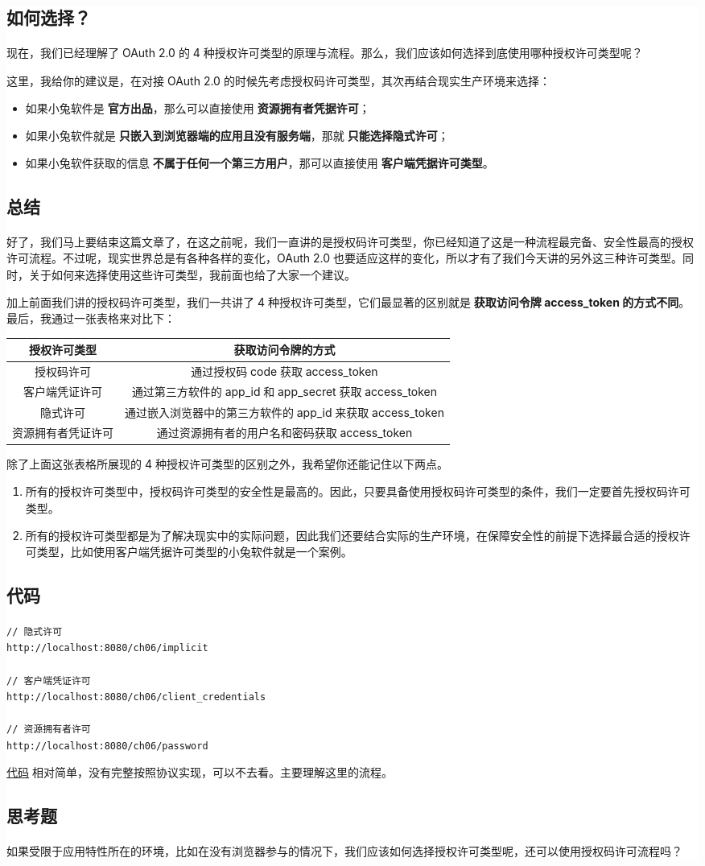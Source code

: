 ## 如何选择？

现在，我们已经理解了 OAuth 2.0 的 4 种授权许可类型的原理与流程。那么，我们应该如何选择到底使用哪种授权许可类型呢？

这里，我给你的建议是，在对接 OAuth 2.0 的时候先考虑授权码许可类型，其次再结合现实生产环境来选择：

- 如果小兔软件是 **官方出品**，那么可以直接使用 **资源拥有者凭据许可**；

- 如果小兔软件就是 **只嵌入到浏览器端的应用且没有服务端**，那就 **只能选择隐式许可**；

- 如果小兔软件获取的信息 **不属于任何一个第三方用户**，那可以直接使用 **客户端凭据许可类型**。

## 总结

好了，我们马上要结束这篇文章了，在这之前呢，我们一直讲的是授权码许可类型，你已经知道了这是一种流程最完备、安全性最高的授权许可流程。不过呢，现实世界总是有各种各样的变化，OAuth 2.0 也要适应这样的变化，所以才有了我们今天讲的另外这三种许可类型。同时，关于如何来选择使用这些许可类型，我前面也给了大家一个建议。

加上前面我们讲的授权码许可类型，我们一共讲了 4 种授权许可类型，它们最显著的区别就是 **获取访问令牌 access_token 的方式不同**。最后，我通过一张表格来对比下：

|    授权许可类型    |                    获取访问令牌的方式                     |
| :----------------: | :-------------------------------------------------------: |
|     授权码许可     |             通过授权码 code 获取 access_token             |
|   客户端凭证许可   |  通过第三方软件的 app_id 和 app_secret 获取 access_token  |
|      隐式许可      | 通过嵌入浏览器中的第三方软件的 app_id 来获取 access_token |
| 资源拥有者凭证许可 |       通过资源拥有者的用户名和密码获取 access_token       |

除了上面这张表格所展现的 4 种授权许可类型的区别之外，我希望你还能记住以下两点。

1. 所有的授权许可类型中，授权码许可类型的安全性是最高的。因此，只要具备使用授权码许可类型的条件，我们一定要首先授权码许可类型。

2. 所有的授权许可类型都是为了解决现实中的实际问题，因此我们还要结合实际的生产环境，在保障安全性的前提下选择最合适的授权许可类型，比如使用客户端凭据许可类型的小兔软件就是一个案例。

## 代码

```
// 隐式许可
http://localhost:8080/ch06/implicit

// 客户端凭证许可
http://localhost:8080/ch06/client_credentials

// 资源拥有者许可
http://localhost:8080/ch06/password
```

[代码](https://github.com/zq99299/myoath2-demo/blob/main/oauth-server/src/main/java/cn/mrcode/myoath2/oauthserver/ch06/Ch06OathServerController.java) 相对简单，没有完整按照协议实现，可以不去看。主要理解这里的流程。

## 思考题

如果受限于应用特性所在的环境，比如在没有浏览器参与的情况下，我们应该如何选择授权许可类型呢，还可以使用授权码许可流程吗？
